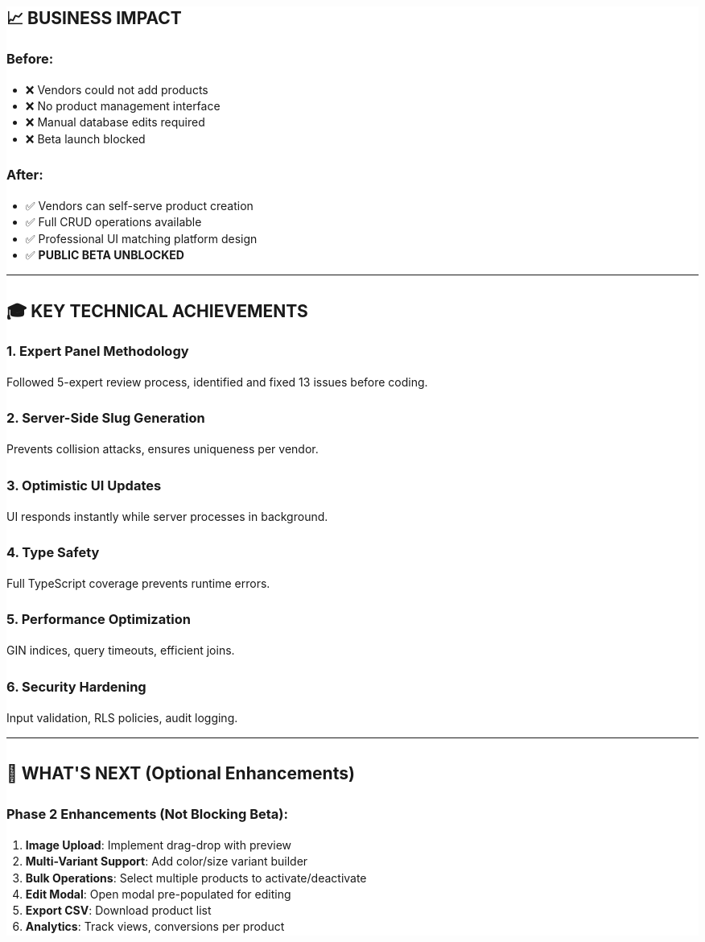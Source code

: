
## 📈 BUSINESS IMPACT

### **Before**:
- ❌ Vendors could not add products
- ❌ No product management interface
- ❌ Manual database edits required
- ❌ Beta launch blocked

### **After**:
- ✅ Vendors can self-serve product creation
- ✅ Full CRUD operations available
- ✅ Professional UI matching platform design
- ✅ **PUBLIC BETA UNBLOCKED**

---

## 🎓 KEY TECHNICAL ACHIEVEMENTS

### 1. **Expert Panel Methodology**
Followed 5-expert review process, identified and fixed 13 issues before coding.

### 2. **Server-Side Slug Generation**
Prevents collision attacks, ensures uniqueness per vendor.

### 3. **Optimistic UI Updates**
UI responds instantly while server processes in background.

### 4. **Type Safety**
Full TypeScript coverage prevents runtime errors.

### 5. **Performance Optimization**
GIN indices, query timeouts, efficient joins.

### 6. **Security Hardening**
Input validation, RLS policies, audit logging.

---

## 🔄 WHAT'S NEXT (Optional Enhancements)

### **Phase 2 Enhancements** (Not Blocking Beta):
1. **Image Upload**: Implement drag-drop with preview
2. **Multi-Variant Support**: Add color/size variant builder
3. **Bulk Operations**: Select multiple products to activate/deactivate
4. **Edit Modal**: Open modal pre-populated for editing
5. **Export CSV**: Download product list
6. **Analytics**: Track views, conversions per product
